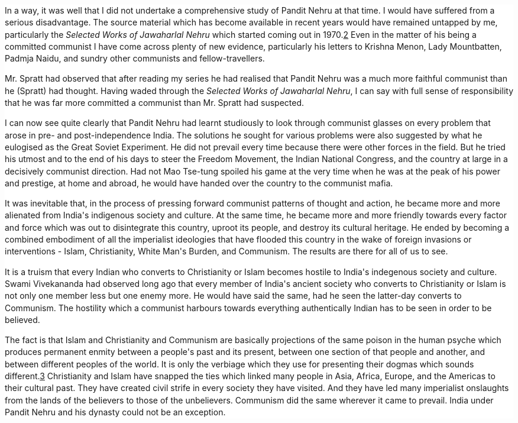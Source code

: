 In a way, it was well that I did not undertake a comprehensive study of
Pandit Nehru at that time. I would have suffered from a serious
disadvantage. The source material which has become available in recent
years would have remained untapped by me, particularly the *Selected
Works of Jawaharlal Nehru* which started coming out in 1970.[2](#2) Even
in the matter of his being a committed communist I have come across
plenty of new evidence, particularly his letters to Krishna Menon, Lady
Mountbatten, Padmja Naidu, and sundry other communists and
fellow-travellers.

Mr. Spratt had observed that after reading my series he had realised
that Pandit Nehru was a much more faithful communist than he (Spratt)
had thought. Having waded through the *Selected Works of Jawaharlal
Nehru*, I can say with full sense of responsibility that he was far more
committed a communist than Mr. Spratt had suspected.

I can now see quite clearly that Pandit Nehru had learnt studiously to
look through communist glasses on every problem that arose in pre- and
post-independence India. The solutions he sought for various problems
were also suggested by what he eulogised as the Great Soviet Experiment.
He did not prevail every time because there were other forces in the
field. But he tried his utmost and to the end of his days to steer the
Freedom Movement, the Indian National Congress, and the country at large
in a decisively communist direction. Had not Mao Tse-tung spoiled his
game at the very time when he was at the peak of his power and prestige,
at home and abroad, he would have handed over the country to the
communist mafia.

It was inevitable that, in the process of pressing forward communist
patterns of thought and action, he became more and more alienated from
India's indigenous society and culture. At the same time, he became more
and more friendly towards every factor and force which was out to
disintegrate this country, uproot its people, and destroy its cultural
heritage. He ended by becoming a combined embodiment of all the
imperialist ideologies that have flooded this country in the wake of
foreign invasions or interventions - Islam, Christianity, White Man's
Burden, and Communism. The results are there for all of us to see.

It is a truism that every Indian who converts to Christianity or Islam
becomes hostile to India's indegenous society and culture. Swami
Vivekananda had observed long ago that every member of India's ancient
society who converts to Christianity or Islam is not only one member
less but one enemy more. He would have said the same, had he seen the
latter-day converts to Communism. The hostility which a communist
harbours towards everything authentically Indian has to be seen in order
to be believed.

The fact is that Islam and Christianity and Communism are basically
projections of the same poison in the human psyche which produces
permanent enmity between a people's past and its present, between one
section of that people and another, and between different peoples of the
world. It is only the verbiage which they use for presenting their
dogmas which sounds different.[3](#3) Christianity and Islam have
snapped the ties which linked many people in Asia, Africa, Europe, and
the Americas to their cultural past. They have created civil strife in
every society they have visited. And they have led many imperialist
onslaughts from the lands of the believers to those of the unbelievers.
Communism did the same wherever it came to prevail. India under Pandit
Nehru and his dynasty could not be an exception.
